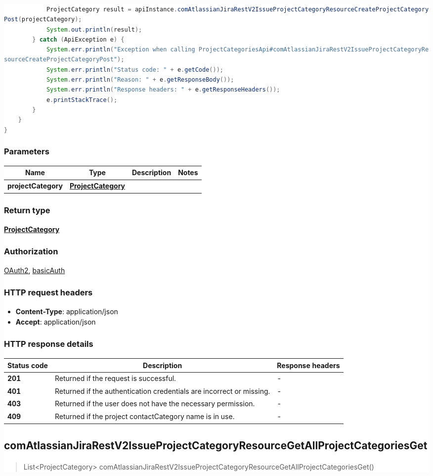 ```java
            ProjectCategory result = apiInstance.comAtlassianJiraRestV2IssueProjectCategoryResourceCreateProjectCategoryPost(projectCategory);
            System.out.println(result);
        } catch (ApiException e) {
            System.err.println("Exception when calling ProjectCategoriesApi#comAtlassianJiraRestV2IssueProjectCategoryResourceCreateProjectCategoryPost");
            System.err.println("Status code: " + e.getCode());
            System.err.println("Reason: " + e.getResponseBody());
            System.err.println("Response headers: " + e.getResponseHeaders());
            e.printStackTrace();
        }
    }
}
```

### Parameters


Name | Type | Description  | Notes
------------- | ------------- | ------------- | -------------
 **projectCategory** | [**ProjectCategory**](ProjectCategory.md)|  |

### Return type

[**ProjectCategory**](ProjectCategory.md)

### Authorization

[OAuth2](../README.md#OAuth2), [basicAuth](../README.md#basicAuth)

### HTTP request headers

- **Content-Type**: application/json
- **Accept**: application/json

### HTTP response details
| Status code | Description | Response headers |
|-------------|-------------|------------------|
| **201** | Returned if the request is successful. |  -  |
| **401** | Returned if the authentication credentials are incorrect or missing. |  -  |
| **403** | Returned if the user does not have the necessary permission. |  -  |
| **409** | Returned if the project contactCategory name is in use. |  -  |


## comAtlassianJiraRestV2IssueProjectCategoryResourceGetAllProjectCategoriesGet

> List&lt;ProjectCategory&gt; comAtlassianJiraRestV2IssueProjectCategoryResourceGetAllProjectCategoriesGet()
